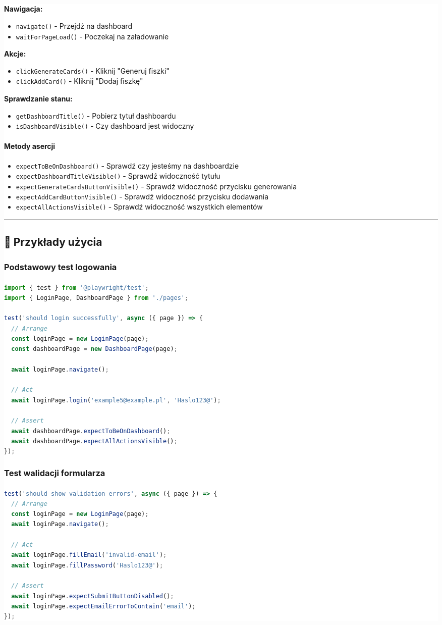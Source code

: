 **Nawigacja:**
- `navigate()` - Przejdź na dashboard
- `waitForPageLoad()` - Poczekaj na załadowanie

**Akcje:**
- `clickGenerateCards()` - Kliknij "Generuj fiszki"
- `clickAddCard()` - Kliknij "Dodaj fiszkę"

**Sprawdzanie stanu:**
- `getDashboardTitle()` - Pobierz tytuł dashboardu
- `isDashboardVisible()` - Czy dashboard jest widoczny

#### Metody asercji
- `expectToBeOnDashboard()` - Sprawdź czy jesteśmy na dashboardzie
- `expectDashboardTitleVisible()` - Sprawdź widoczność tytułu
- `expectGenerateCardsButtonVisible()` - Sprawdź widoczność przycisku generowania
- `expectAddCardButtonVisible()` - Sprawdź widoczność przycisku dodawania
- `expectAllActionsVisible()` - Sprawdź widoczność wszystkich elementów

---

## 🧪 Przykłady użycia

### Podstawowy test logowania

```typescript
import { test } from '@playwright/test';
import { LoginPage, DashboardPage } from './pages';

test('should login successfully', async ({ page }) => {
  // Arrange
  const loginPage = new LoginPage(page);
  const dashboardPage = new DashboardPage(page);
  
  await loginPage.navigate();
  
  // Act
  await loginPage.login('example5@example.pl', 'Haslo123@');
  
  // Assert
  await dashboardPage.expectToBeOnDashboard();
  await dashboardPage.expectAllActionsVisible();
});
```

### Test walidacji formularza

```typescript
test('should show validation errors', async ({ page }) => {
  // Arrange
  const loginPage = new LoginPage(page);
  await loginPage.navigate();
  
  // Act
  await loginPage.fillEmail('invalid-email');
  await loginPage.fillPassword('Haslo123@');
  
  // Assert
  await loginPage.expectSubmitButtonDisabled();
  await loginPage.expectEmailErrorToContain('email');
});
```

